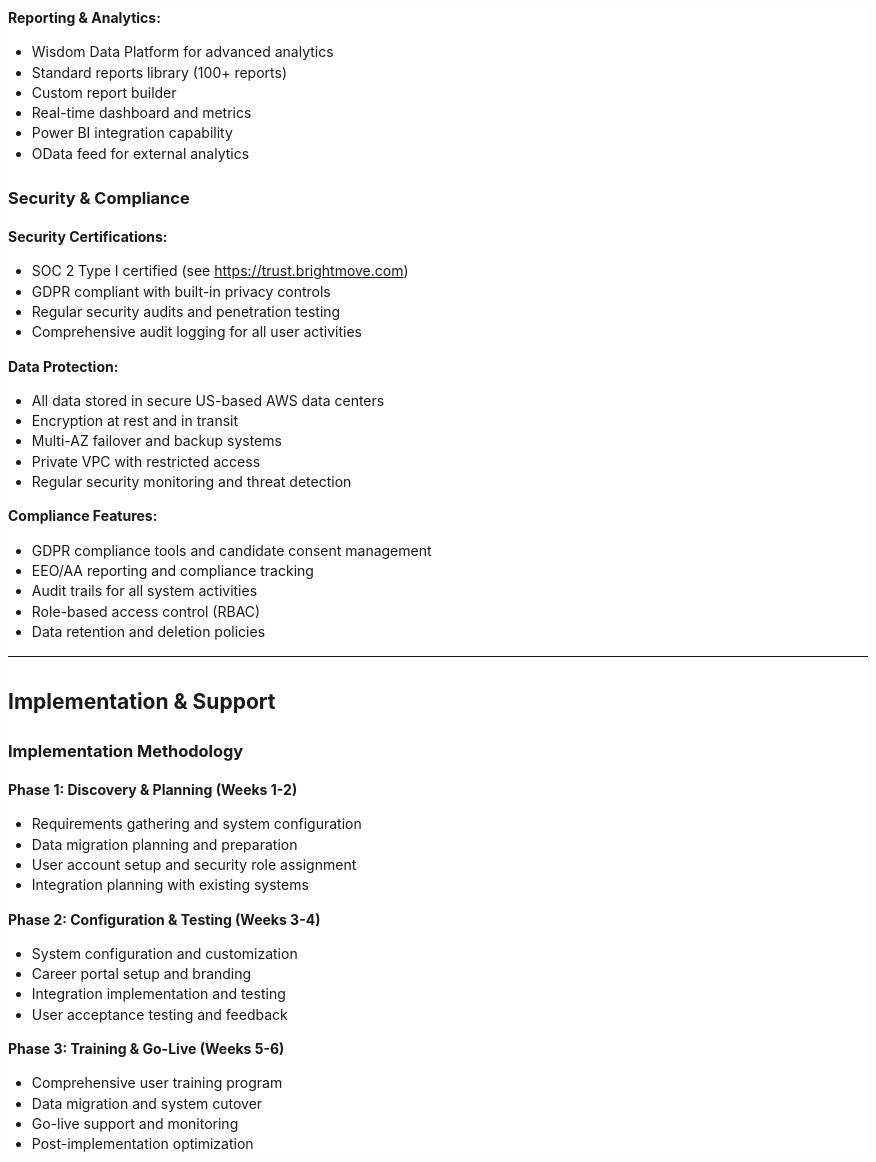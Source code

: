 **Reporting & Analytics:**
- Wisdom Data Platform for advanced analytics
- Standard reports library (100+ reports)
- Custom report builder
- Real-time dashboard and metrics
- Power BI integration capability
- OData feed for external analytics

### Security & Compliance

**Security Certifications:**
- SOC 2 Type I certified (see https://trust.brightmove.com)
- GDPR compliant with built-in privacy controls
- Regular security audits and penetration testing
- Comprehensive audit logging for all user activities

**Data Protection:**
- All data stored in secure US-based AWS data centers
- Encryption at rest and in transit
- Multi-AZ failover and backup systems
- Private VPC with restricted access
- Regular security monitoring and threat detection

**Compliance Features:**
- GDPR compliance tools and candidate consent management
- EEO/AA reporting and compliance tracking
- Audit trails for all system activities
- Role-based access control (RBAC)
- Data retention and deletion policies

---

## Implementation & Support

### Implementation Methodology

**Phase 1: Discovery & Planning (Weeks 1-2)**
- Requirements gathering and system configuration
- Data migration planning and preparation
- User account setup and security role assignment
- Integration planning with existing systems

**Phase 2: Configuration & Testing (Weeks 3-4)**
- System configuration and customization
- Career portal setup and branding
- Integration implementation and testing
- User acceptance testing and feedback

**Phase 3: Training & Go-Live (Weeks 5-6)**
- Comprehensive user training program
- Data migration and system cutover
- Go-live support and monitoring
- Post-implementation optimization
